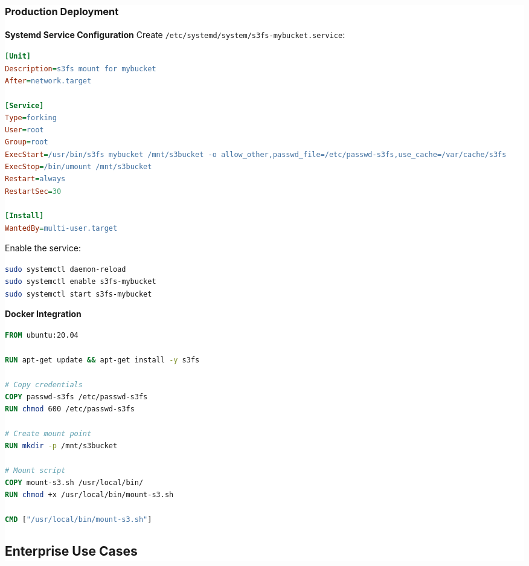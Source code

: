 ### Production Deployment

**Systemd Service Configuration**
Create `/etc/systemd/system/s3fs-mybucket.service`:

```ini
[Unit]
Description=s3fs mount for mybucket
After=network.target

[Service]
Type=forking
User=root
Group=root
ExecStart=/usr/bin/s3fs mybucket /mnt/s3bucket -o allow_other,passwd_file=/etc/passwd-s3fs,use_cache=/var/cache/s3fs
ExecStop=/bin/umount /mnt/s3bucket
Restart=always
RestartSec=30

[Install]
WantedBy=multi-user.target
```

Enable the service:
```bash
sudo systemctl daemon-reload
sudo systemctl enable s3fs-mybucket
sudo systemctl start s3fs-mybucket
```

**Docker Integration**
```dockerfile
FROM ubuntu:20.04

RUN apt-get update && apt-get install -y s3fs

# Copy credentials
COPY passwd-s3fs /etc/passwd-s3fs
RUN chmod 600 /etc/passwd-s3fs

# Create mount point
RUN mkdir -p /mnt/s3bucket

# Mount script
COPY mount-s3.sh /usr/local/bin/
RUN chmod +x /usr/local/bin/mount-s3.sh

CMD ["/usr/local/bin/mount-s3.sh"]
```

## Enterprise Use Cases

